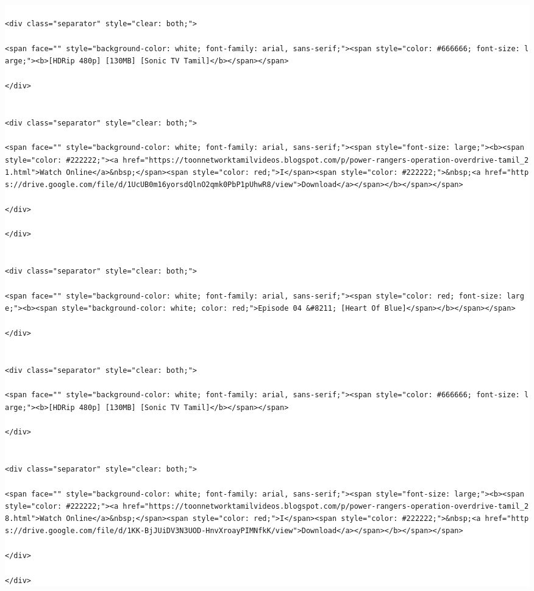                                                                                                                                                                                           <div class="separator" style="clear: both;">
                                                                                                                                                                                            <span face="" style="background-color: white; font-family: arial, sans-serif;"><span style="color: #666666; font-size: large;"><b>[HDRip 480p] [130MB] [Sonic TV Tamil]</b></span></span>
                                                                                                                                                                                          </div>
                                                                                                                                                                                          
                                                                                                                                                                                          <div class="separator" style="clear: both;">
                                                                                                                                                                                            <span face="" style="background-color: white; font-family: arial, sans-serif;"><span style="font-size: large;"><b><span style="color: #222222;"><a href="https://toonnetworktamilvideos.blogspot.com/p/power-rangers-operation-overdrive-tamil_21.html">Watch Online</a>&nbsp;</span><span style="color: red;">I</span><span style="color: #222222;">&nbsp;<a href="https://drive.google.com/file/d/1UcUB0m16yorsdQlnO2qmk0PbP1pUhwR8/view">Download</a></span></b></span></span>
                                                                                                                                                                                          </div>
                                                                                                                                                                                        </div>
                                                                                                                                                                                        
                                                                                                                                                                                        <div class="separator" style="clear: both;">
                                                                                                                                                                                          <span face="" style="background-color: white; font-family: arial, sans-serif;"><span style="color: red; font-size: large;"><b><span style="background-color: white; color: red;">Episode 04 &#8211; [Heart Of Blue]</span></b></span></span>
                                                                                                                                                                                        </div>
                                                                                                                                                                                        
                                                                                                                                                                                        <div class="separator" style="clear: both;">
                                                                                                                                                                                          <span face="" style="background-color: white; font-family: arial, sans-serif;"><span style="color: #666666; font-size: large;"><b>[HDRip 480p] [130MB] [Sonic TV Tamil]</b></span></span>
                                                                                                                                                                                        </div>
                                                                                                                                                                                        
                                                                                                                                                                                        <div class="separator" style="clear: both;">
                                                                                                                                                                                          <span face="" style="background-color: white; font-family: arial, sans-serif;"><span style="font-size: large;"><b><span style="color: #222222;"><a href="https://toonnetworktamilvideos.blogspot.com/p/power-rangers-operation-overdrive-tamil_28.html">Watch Online</a>&nbsp;</span><span style="color: red;">I</span><span style="color: #222222;">&nbsp;<a href="https://drive.google.com/file/d/1KK-BjJUiDV3N3UOD-HnvXroayPIMNfkK/view">Download</a></span></b></span></span>
                                                                                                                                                                                        </div>
                                                                                                                                                                                      </div>
                                                                                                                                                                                      